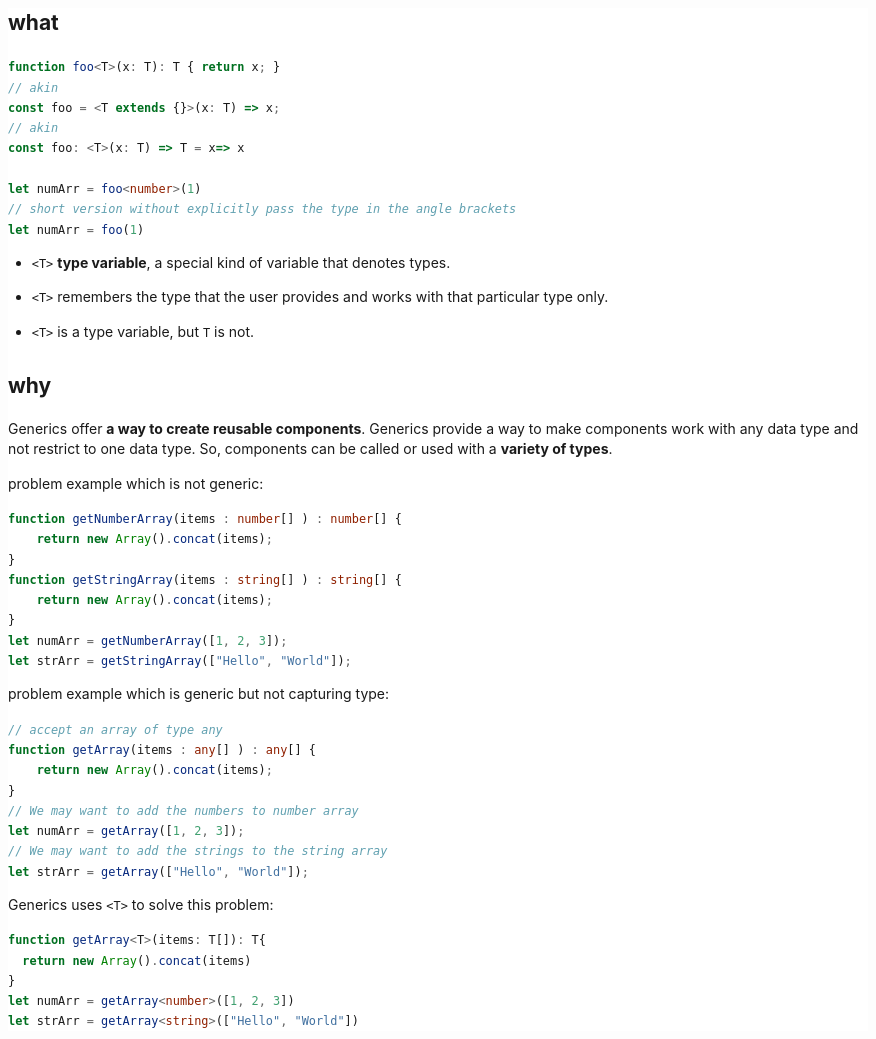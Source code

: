## what

```ts
function foo<T>(x: T): T { return x; }
// akin
const foo = <T extends {}>(x: T) => x;
// akin
const foo: <T>(x: T) => T = x=> x

let numArr = foo<number>(1) 
// short version without explicitly pass the type in the angle brackets
let numArr = foo(1) 
```

- `<T>` **type variable**, a special kind of variable that denotes types. 

- `<T>` remembers the type that the user provides and works with that particular type only.

- `<T>` is a type variable, but `T` is not.

## why

Generics offer **a way to create reusable components**. Generics provide a way to make components work with any data type and not restrict to one data type. So, components can be called or used with a **variety of  types**. 

problem example which is not generic: 

```ts
function getNumberArray(items : number[] ) : number[] {
    return new Array().concat(items);
}
function getStringArray(items : string[] ) : string[] {
    return new Array().concat(items);
}
let numArr = getNumberArray([1, 2, 3]);
let strArr = getStringArray(["Hello", "World"]);
```

problem example which is generic but not capturing type: 

```ts
// accept an array of type any
function getArray(items : any[] ) : any[] {
    return new Array().concat(items);
}
// We may want to add the numbers to number array 
let numArr = getArray([1, 2, 3]);
// We may want to add the strings to the string array
let strArr = getArray(["Hello", "World"]);
```

Generics uses  `<T>` to solve this problem: 

```ts
function getArray<T>(items: T[]): T{
  return new Array().concat(items)
}
let numArr = getArray<number>([1, 2, 3])
let strArr = getArray<string>(["Hello", "World"])
```
